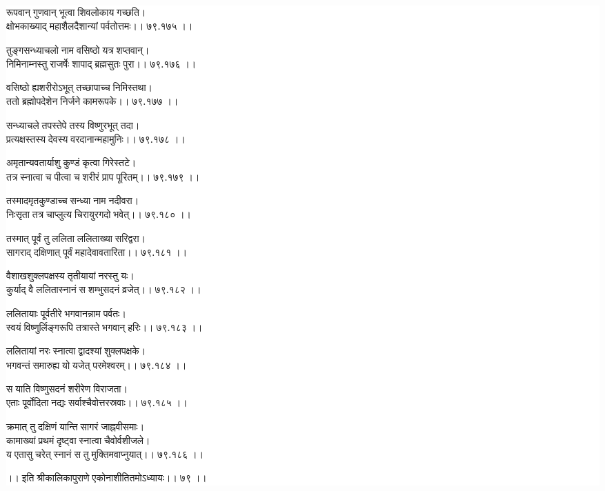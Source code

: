 रूपवान् गुणवान् भूत्वा शिवलोकाय गच्छति।  
क्षोभकाख्याद् महाशैलदैशान्यां पर्वतोत्तमः।। ७९.१७५ ।।  
  
तुङ्गसन्ध्याचलो नाम वसिष्ठो यत्र शप्तवान्।  
निमिनाम्नस्तु राजर्षेः शापाद् ब्रह्मसुतः पुरा।। ७९.१७६ ।।  
  
वसिष्ठो ह्यशरीरोऽभूत् तच्छापाच्च निमिस्तथा।  
ततो ब्रह्मोपदेशेन निर्जने कामरूपके।। ७९.१७७ ।।  
  
सन्ध्याचले तपस्तेपे तस्य विष्णुरभूत् तदा।  
प्रत्यक्षस्तस्य देवस्य वरदानान्महामुनिः।। ७९.१७८ ।।  
  
अमृतान्यवतार्याशु कुण्डं कृत्वा गिरेस्तटे।  
तत्र स्नात्वा च पीत्वा च शरीरं प्राप पूरितम्।। ७९.१७९ ।।  
  
तस्मादमृतकुण्डाच्च सन्ध्या नाम नदीवरा।  
निःसृता तत्र चाप्लुत्य चिरायुरगदो भवेत्।। ७९.१८० ।।  
  
तस्मात् पूर्वं तु ललिता ललिताख्या सरिद्वरा।  
सागराद् दक्षिणात् पूर्वं महादेवावतारिता।। ७९.१८१ ।।  
  
वैशाखशुक्लपक्षस्य तृतीयायां नरस्तु यः।  
कुर्याद् वै ललितास्नानं स शम्भुसदनं व्रजेत्।। ७९.१८२ ।।  
  
ललितायाः पूर्वतीरे भगवानन्नाम पर्वतः।  
स्वयं विष्णुर्लिङ्गरूपि तत्रास्ते भगवान् हरिः।। ७९.१८३ ।।  
  
ललितायां नरः स्नात्वा द्वादश्यां शुक्लपक्षके।  
भगवन्तं समारुह्य यो यजेत् परमेश्वरम्।। ७९.१८४ ।।  
  
स याति विष्णुसदनं शरीरेण विराजता।  
एताः पूर्वोदिता नद्यः सर्वाश्चैवोत्तरस्रवाः।। ७९.१८५ ।।  
  
क्रमात् तु दक्षिणं यान्ति सागरं जाह्नवीसमाः।  
कामाख्यां प्रथमं दृष्ट्वा स्नात्वा चैवोर्वशीजले।  
य एतासु चरेत् स्नानं स तु मुक्तिमवाप्नुयात्।। ७९.१८६ ।।  
  
।। इति श्रीकालिकापुराणे एकोनाशीतितमोऽध्यायः।। ७९ ।।